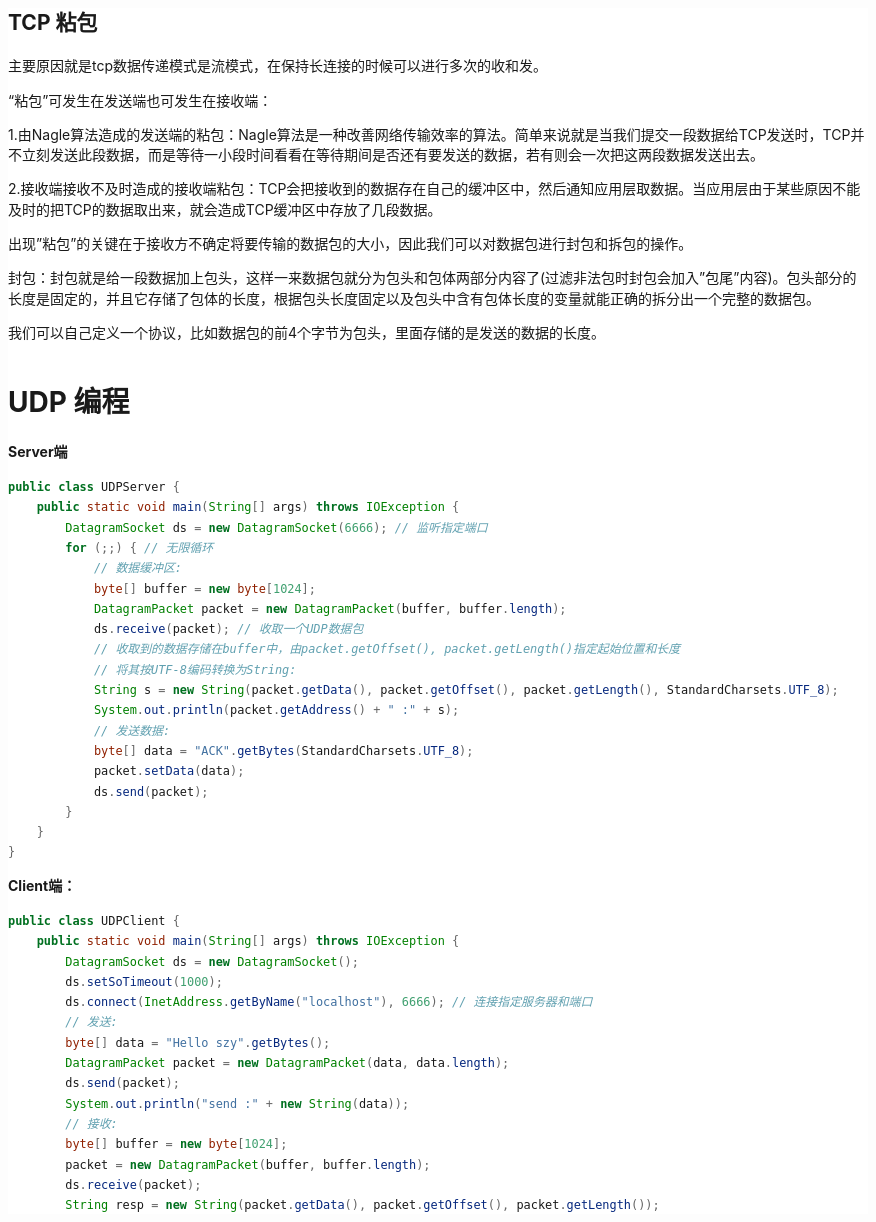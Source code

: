 ## TCP 粘包

主要原因就是tcp数据传递模式是流模式，在保持长连接的时候可以进行多次的收和发。

“粘包”可发生在发送端也可发生在接收端：

1.由Nagle算法造成的发送端的粘包：Nagle算法是一种改善网络传输效率的算法。简单来说就是当我们提交一段数据给TCP发送时，TCP并不立刻发送此段数据，而是等待一小段时间看看在等待期间是否还有要发送的数据，若有则会一次把这两段数据发送出去。

2.接收端接收不及时造成的接收端粘包：TCP会把接收到的数据存在自己的缓冲区中，然后通知应用层取数据。当应用层由于某些原因不能及时的把TCP的数据取出来，就会造成TCP缓冲区中存放了几段数据。




出现”粘包”的关键在于接收方不确定将要传输的数据包的大小，因此我们可以对数据包进行封包和拆包的操作。

封包：封包就是给一段数据加上包头，这样一来数据包就分为包头和包体两部分内容了(过滤非法包时封包会加入”包尾”内容)。包头部分的长度是固定的，并且它存储了包体的长度，根据包头长度固定以及包头中含有包体长度的变量就能正确的拆分出一个完整的数据包。

我们可以自己定义一个协议，比如数据包的前4个字节为包头，里面存储的是发送的数据的长度。





# UDP 编程

**Server端**

```java
public class UDPServer {
    public static void main(String[] args) throws IOException {
        DatagramSocket ds = new DatagramSocket(6666); // 监听指定端口
        for (;;) { // 无限循环
            // 数据缓冲区:
            byte[] buffer = new byte[1024];
            DatagramPacket packet = new DatagramPacket(buffer, buffer.length);
            ds.receive(packet); // 收取一个UDP数据包
            // 收取到的数据存储在buffer中，由packet.getOffset(), packet.getLength()指定起始位置和长度
            // 将其按UTF-8编码转换为String:
            String s = new String(packet.getData(), packet.getOffset(), packet.getLength(), StandardCharsets.UTF_8);
            System.out.println(packet.getAddress() + " :" + s);
            // 发送数据:
            byte[] data = "ACK".getBytes(StandardCharsets.UTF_8);
            packet.setData(data);
            ds.send(packet);
        }
    }
}
```

**Client端：**

```java
public class UDPClient {
    public static void main(String[] args) throws IOException {
        DatagramSocket ds = new DatagramSocket();
        ds.setSoTimeout(1000);
        ds.connect(InetAddress.getByName("localhost"), 6666); // 连接指定服务器和端口
        // 发送:
        byte[] data = "Hello szy".getBytes();
        DatagramPacket packet = new DatagramPacket(data, data.length);
        ds.send(packet);
        System.out.println("send :" + new String(data));
        // 接收:
        byte[] buffer = new byte[1024];
        packet = new DatagramPacket(buffer, buffer.length);
        ds.receive(packet);
        String resp = new String(packet.getData(), packet.getOffset(), packet.getLength());
```